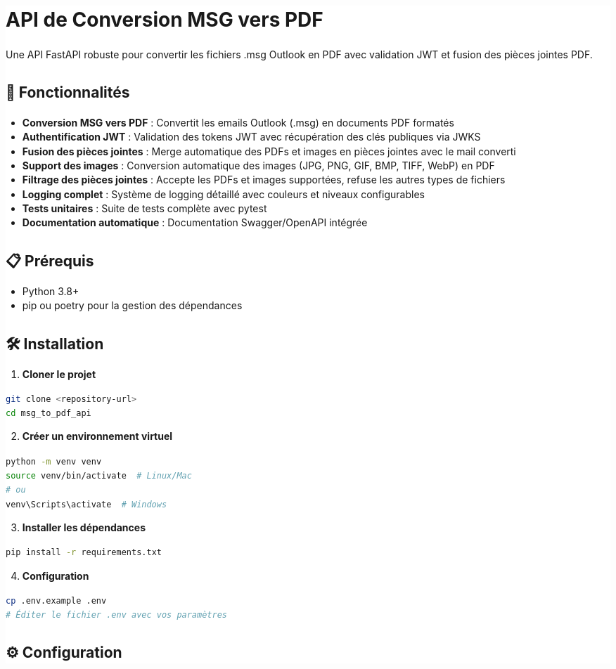 # API de Conversion MSG vers PDF

Une API FastAPI robuste pour convertir les fichiers .msg Outlook en PDF avec validation JWT et fusion des pièces jointes PDF.

## 🚀 Fonctionnalités

- **Conversion MSG vers PDF** : Convertit les emails Outlook (.msg) en documents PDF formatés
- **Authentification JWT** : Validation des tokens JWT avec récupération des clés publiques via JWKS
- **Fusion des pièces jointes** : Merge automatique des PDFs et images en pièces jointes avec le mail converti
- **Support des images** : Conversion automatique des images (JPG, PNG, GIF, BMP, TIFF, WebP) en PDF
- **Filtrage des pièces jointes** : Accepte les PDFs et images supportées, refuse les autres types de fichiers
- **Logging complet** : Système de logging détaillé avec couleurs et niveaux configurables
- **Tests unitaires** : Suite de tests complète avec pytest
- **Documentation automatique** : Documentation Swagger/OpenAPI intégrée

## 📋 Prérequis

- Python 3.8+
- pip ou poetry pour la gestion des dépendances

## 🛠️ Installation

1. **Cloner le projet**
```bash
git clone <repository-url>
cd msg_to_pdf_api
```

2. **Créer un environnement virtuel**
```bash
python -m venv venv
source venv/bin/activate  # Linux/Mac
# ou
venv\Scripts\activate  # Windows
```

3. **Installer les dépendances**
```bash
pip install -r requirements.txt
```

4. **Configuration**
```bash
cp .env.example .env
# Éditer le fichier .env avec vos paramètres
```

## ⚙️ Configuration
